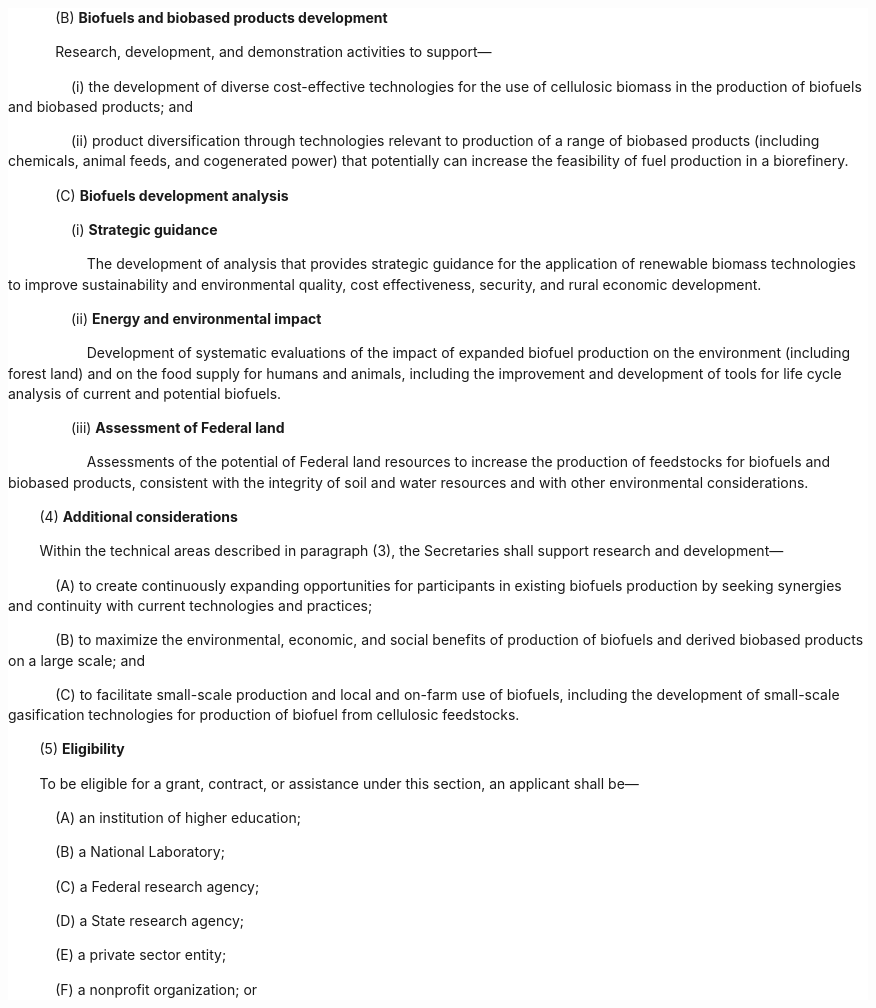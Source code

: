             (B) __Biofuels and biobased products development__ 

            Research, development, and demonstration activities to support—

                (i) the development of diverse cost-effective technologies for the use of cellulosic biomass in the production of biofuels and biobased products; and

                (ii) product diversification through technologies relevant to production of a range of biobased products (including chemicals, animal feeds, and cogenerated power) that potentially can increase the feasibility of fuel production in a biorefinery.

            (C) __Biofuels development analysis__ 

                (i) __Strategic guidance__ 

                    The development of analysis that provides strategic guidance for the application of renewable biomass technologies to improve sustainability and environmental quality, cost effectiveness, security, and rural economic development.

                (ii) __Energy and environmental impact__ 

                    Development of systematic evaluations of the impact of expanded biofuel production on the environment (including forest land) and on the food supply for humans and animals, including the improvement and development of tools for life cycle analysis of current and potential biofuels.

                (iii) __Assessment of Federal land__ 

                    Assessments of the potential of Federal land resources to increase the production of feedstocks for biofuels and biobased products, consistent with the integrity of soil and water resources and with other environmental considerations.

        (4) __Additional considerations__ 

        Within the technical areas described in paragraph (3), the Secretaries shall support research and development—

            (A) to create continuously expanding opportunities for participants in existing biofuels production by seeking synergies and continuity with current technologies and practices;

            (B) to maximize the environmental, economic, and social benefits of production of biofuels and derived biobased products on a large scale; and

            (C) to facilitate small-scale production and local and on-farm use of biofuels, including the development of small-scale gasification technologies for production of biofuel from cellulosic feedstocks.

        (5) __Eligibility__ 

        To be eligible for a grant, contract, or assistance under this section, an applicant shall be—

            (A) an institution of higher education;

            (B) a National Laboratory;

            (C) a Federal research agency;

            (D) a State research agency;

            (E) a private sector entity;

            (F) a nonprofit organization; or
